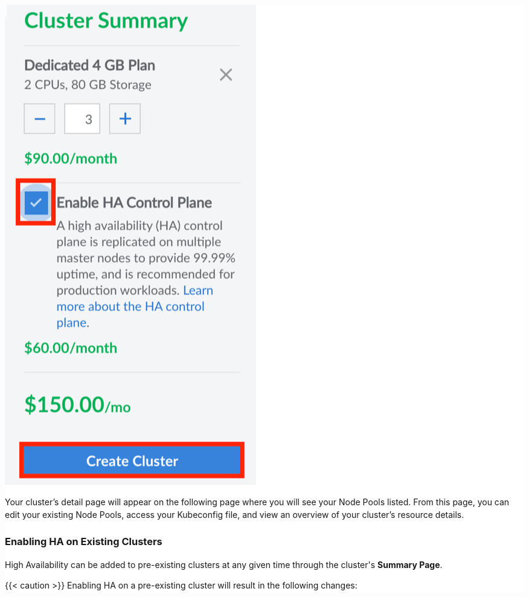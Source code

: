    ![LKE HA cluster creation](create-cluster-ha.png "Kubernetes HA upgrade on Cluster Creation.")

Your cluster’s detail page will appear on the following page where you will see your Node Pools listed. From this page, you can edit your existing Node Pools, access your Kubeconfig file, and view an overview of your cluster’s resource details.

### Enabling HA on Existing Clusters

High Availability can be added to pre-existing clusters at any given time through the cluster's **Summary Page**.

{{< caution >}}
Enabling HA on a pre-existing cluster will result in the following changes:
